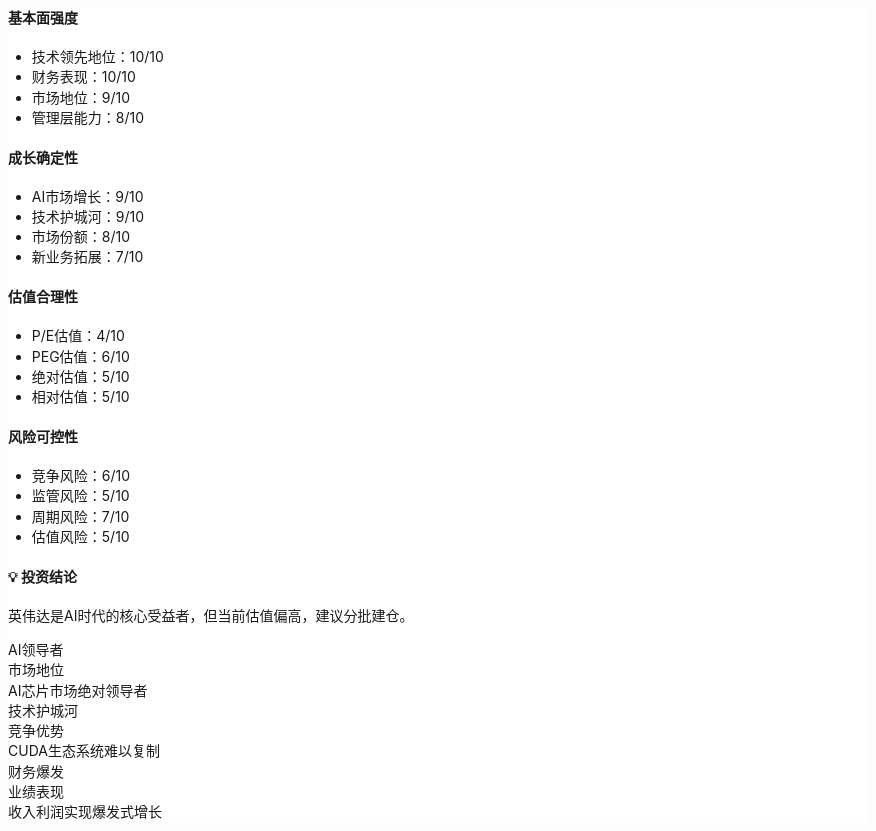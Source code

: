 <div class="chapter-overview">
  <div class="overview-grid">
    <div class="overview-item">
      <h4>基本面强度</h4>
      <ul>
        <li>技术领先地位：10/10</li>
        <li>财务表现：10/10</li>
        <li>市场地位：9/10</li>
        <li>管理层能力：8/10</li>
      </ul>
    </div>
    <div class="overview-item">
      <h4>成长确定性</h4>
      <ul>
        <li>AI市场增长：9/10</li>
        <li>技术护城河：9/10</li>
        <li>市场份额：8/10</li>
        <li>新业务拓展：7/10</li>
      </ul>
    </div>
    <div class="overview-item">
      <h4>估值合理性</h4>
      <ul>
        <li>P/E估值：4/10</li>
        <li>PEG估值：6/10</li>
        <li>绝对估值：5/10</li>
        <li>相对估值：5/10</li>
      </ul>
    </div>
    <div class="overview-item">
      <h4>风险可控性</h4>
      <ul>
        <li>竞争风险：6/10</li>
        <li>监管风险：5/10</li>
        <li>周期风险：7/10</li>
        <li>估值风险：5/10</li>
      </ul>
    </div>
  </div>
</div>
<div class="info-block">
  <div class="info-item">
    <h4>💡 投资结论</h4>
    <p>英伟达是AI时代的核心受益者，但当前估值偏高，建议分批建仓。</p>
  </div>
</div>

<div class="metrics-grid">
<div class="metric-card">
<div class="metric-value">AI领导者</div>
<div class="metric-label">市场地位</div>
<div class="metric-description">AI芯片市场绝对领导者</div>
</div>
<div class="metric-card">
<div class="metric-value">技术护城河</div>
<div class="metric-label">竞争优势</div>
<div class="metric-description">CUDA生态系统难以复制</div>
</div>
<div class="metric-card">
<div class="metric-value">财务爆发</div>
<div class="metric-label">业绩表现</div>
<div class="metric-description">收入利润实现爆发式增长</div>
</div>
<div class="metric-card">
